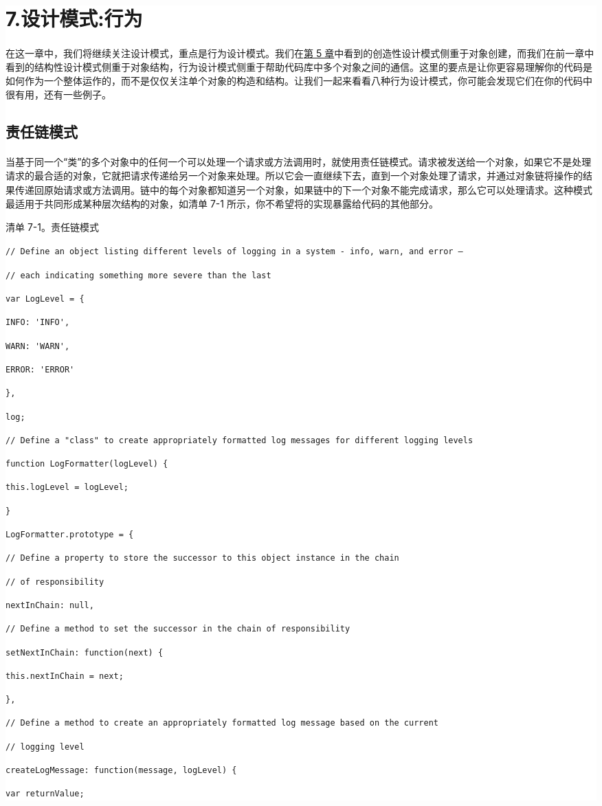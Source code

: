 # 7.设计模式:行为

在这一章中，我们将继续关注设计模式，重点是行为设计模式。我们在[第 5 章](05.html)中看到的创造性设计模式侧重于对象创建，而我们在前一章中看到的结构性设计模式侧重于对象结构，行为设计模式侧重于帮助代码库中多个对象之间的通信。这里的要点是让你更容易理解你的代码是如何作为一个整体运作的，而不是仅仅关注单个对象的构造和结构。让我们一起来看看八种行为设计模式，你可能会发现它们在你的代码中很有用，还有一些例子。

## 责任链模式

当基于同一个“类”的多个对象中的任何一个可以处理一个请求或方法调用时，就使用责任链模式。请求被发送给一个对象，如果它不是处理请求的最合适的对象，它就把请求传递给另一个对象来处理。所以它会一直继续下去，直到一个对象处理了请求，并通过对象链将操作的结果传递回原始请求或方法调用。链中的每个对象都知道另一个对象，如果链中的下一个对象不能完成请求，那么它可以处理请求。这种模式最适用于共同形成某种层次结构的对象，如清单 7-1 所示，你不希望将的实现暴露给代码的其他部分。

清单 7-1。责任链模式

`// Define an object listing different levels of logging in a system - info, warn, and error –`

`// each indicating something more severe than the last`

`var LogLevel = {`

`INFO: 'INFO',`

`WARN: 'WARN',`

`ERROR: 'ERROR'`

`},`

`log;`

`// Define a "class" to create appropriately formatted log messages for different logging levels`

`function LogFormatter(logLevel) {`

`this.logLevel = logLevel;`

`}`

`LogFormatter.prototype = {`

`// Define a property to store the successor to this object instance in the chain`

`// of responsibility`

`nextInChain: null,`

`// Define a method to set the successor in the chain of responsibility`

`setNextInChain: function(next) {`

`this.nextInChain = next;`

`},`

`// Define a method to create an appropriately formatted log message based on the current`

`// logging level`

`createLogMessage: function(message, logLevel) {`

`var returnValue;`

